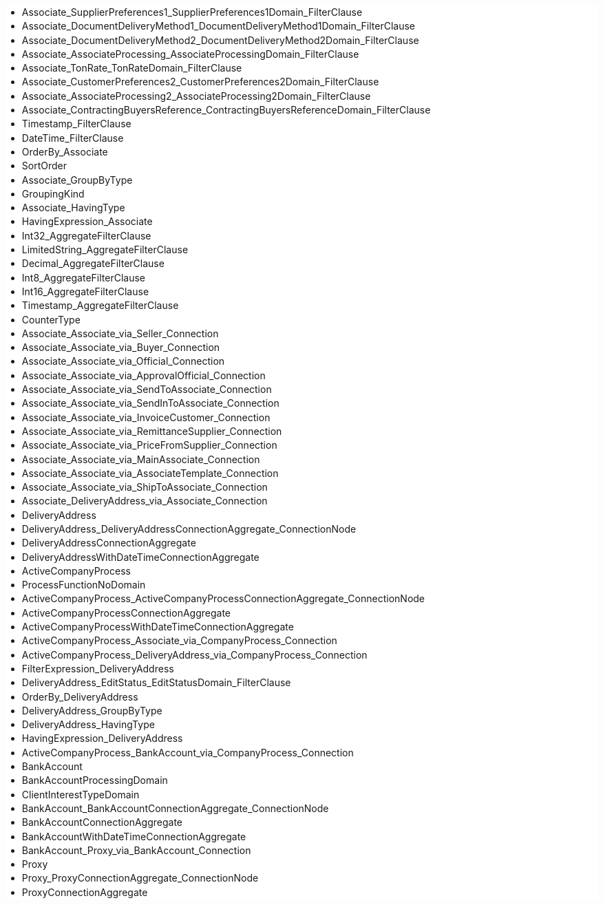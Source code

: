 - Associate_SupplierPreferences1_SupplierPreferences1Domain_FilterClause
- Associate_DocumentDeliveryMethod1_DocumentDeliveryMethod1Domain_FilterClause
- Associate_DocumentDeliveryMethod2_DocumentDeliveryMethod2Domain_FilterClause
- Associate_AssociateProcessing_AssociateProcessingDomain_FilterClause
- Associate_TonRate_TonRateDomain_FilterClause
- Associate_CustomerPreferences2_CustomerPreferences2Domain_FilterClause
- Associate_AssociateProcessing2_AssociateProcessing2Domain_FilterClause
- Associate_ContractingBuyersReference_ContractingBuyersReferenceDomain_FilterClause
- Timestamp_FilterClause
- DateTime_FilterClause
- OrderBy_Associate
- SortOrder
- Associate_GroupByType
- GroupingKind
- Associate_HavingType
- HavingExpression_Associate
- Int32_AggregateFilterClause
- LimitedString_AggregateFilterClause
- Decimal_AggregateFilterClause
- Int8_AggregateFilterClause
- Int16_AggregateFilterClause
- Timestamp_AggregateFilterClause
- CounterType
- Associate_Associate_via_Seller_Connection
- Associate_Associate_via_Buyer_Connection
- Associate_Associate_via_Official_Connection
- Associate_Associate_via_ApprovalOfficial_Connection
- Associate_Associate_via_SendToAssociate_Connection
- Associate_Associate_via_SendInToAssociate_Connection
- Associate_Associate_via_InvoiceCustomer_Connection
- Associate_Associate_via_RemittanceSupplier_Connection
- Associate_Associate_via_PriceFromSupplier_Connection
- Associate_Associate_via_MainAssociate_Connection
- Associate_Associate_via_AssociateTemplate_Connection
- Associate_Associate_via_ShipToAssociate_Connection
- Associate_DeliveryAddress_via_Associate_Connection
- DeliveryAddress
- DeliveryAddress_DeliveryAddressConnectionAggregate_ConnectionNode
- DeliveryAddressConnectionAggregate
- DeliveryAddressWithDateTimeConnectionAggregate
- ActiveCompanyProcess
- ProcessFunctionNoDomain
- ActiveCompanyProcess_ActiveCompanyProcessConnectionAggregate_ConnectionNode
- ActiveCompanyProcessConnectionAggregate
- ActiveCompanyProcessWithDateTimeConnectionAggregate
- ActiveCompanyProcess_Associate_via_CompanyProcess_Connection
- ActiveCompanyProcess_DeliveryAddress_via_CompanyProcess_Connection
- FilterExpression_DeliveryAddress
- DeliveryAddress_EditStatus_EditStatusDomain_FilterClause
- OrderBy_DeliveryAddress
- DeliveryAddress_GroupByType
- DeliveryAddress_HavingType
- HavingExpression_DeliveryAddress
- ActiveCompanyProcess_BankAccount_via_CompanyProcess_Connection
- BankAccount
- BankAccountProcessingDomain
- ClientInterestTypeDomain
- BankAccount_BankAccountConnectionAggregate_ConnectionNode
- BankAccountConnectionAggregate
- BankAccountWithDateTimeConnectionAggregate
- BankAccount_Proxy_via_BankAccount_Connection
- Proxy
- Proxy_ProxyConnectionAggregate_ConnectionNode
- ProxyConnectionAggregate